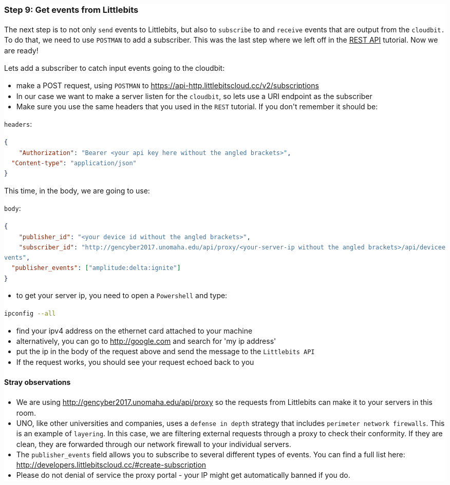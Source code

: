 ### Step 9: Get events from Littlebits
The next step is to not only `send` events to Littlebits, but also to `subscribe` to and `receive` events that are output from the `cloudbit.` To do that, we need to use `POSTMAN` to add a subscriber. This was the last step where we left off in the [REST API](../restful-api/README.md) tutorial. Now we are ready!

Lets add a subscriber to catch input events going to the cloudbit:
* make a POST request, using `POSTMAN` to https://api-http.littlebitscloud.cc/v2/subscriptions
* In our case we want to make a server listen for the `cloudbit`, so lets use a URI endpoint as the subscriber
* Make sure you use the same headers that you used in the `REST` tutorial. If you don't remember it should be:

`headers`:
```json
{
    "Authorization": "Bearer <your api key here without the angled brackets>",
  "Content-type": "application/json"
}
```

This time, in the body, we are going to use:

`body`:
```json
{
    "publisher_id": "<your device id without the angled brackets>",
    "subscriber_id": "http://gencyber2017.unomaha.edu/api/proxy/<your-server-ip without the angled brackets>/api/deviceevents",
  "publisher_events": ["amplitude:delta:ignite"]
}
```

* to get your server ip, you need to open a `Powershell` and type:
```bash
ipconfig --all
```
* find your ipv4 address on the ethernet card attached to your machine
* alternatively, you can go to http://google.com and search for 'my ip address'
* put the ip in the body of the request above and send the message to the `Littlebits API`
* If the request works, you should see your request echoed back to you

#### Stray observations
* We are using http://gencyber2017.unomaha.edu/api/proxy so the requests from Littlebits can make it to your servers in this room.
* UNO, like other universities and companies, uses a `defense in depth` strategy that includes `perimeter network firewalls`. This is an example of `layering`. In this case, we are filtering external requests through a proxy to check their conformity. If they are clean, they are forwarded through our network firewall to your individual servers.
* The `publisher_events` field allows you to subscribe to several different types of events. You can find a full list here: http://developers.littlebitscloud.cc/#create-subscription
* Please do not denial of service the proxy portal - your IP might get automatically banned if you do.
